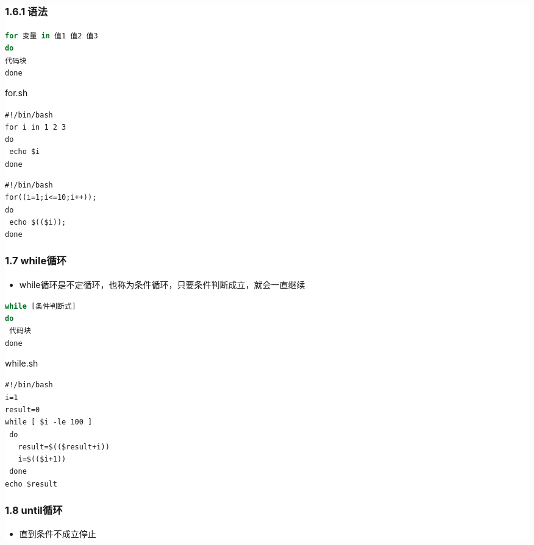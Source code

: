 ### 1.6.1 语法

```js
for 变量 in 值1 值2 值3
do
代码块
done
```

for.sh

```shell
#!/bin/bash
for i in 1 2 3
do
 echo $i
done
```

```shell
#!/bin/bash  
for((i=1;i<=10;i++));  
do   
 echo $(($i));
done 
```

### 1.7 while循环

- while循环是不定循环，也称为条件循环，只要条件判断成立，就会一直继续

```js
while [条件判断式]
do
 代码块
done
```

while.sh

```shell
#!/bin/bash
i=1
result=0
while [ $i -le 100 ]
 do
   result=$(($result+i))
   i=$(($i+1))
 done
echo $result
```

### 1.8 until循环

- 直到条件不成立停止
